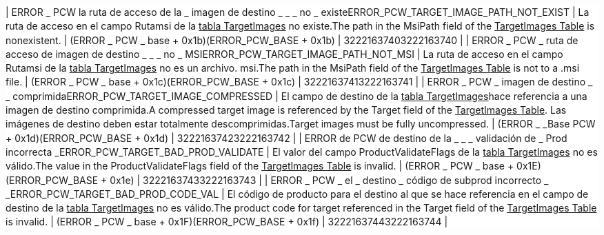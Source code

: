 | <span data-ttu-id="f82bb-223">ERROR \_ PCW la ruta de acceso de la \_ imagen de destino \_ \_ \_ no \_ existe</span><span class="sxs-lookup"><span data-stu-id="f82bb-223">ERROR\_PCW\_TARGET\_IMAGE\_PATH\_NOT\_EXIST</span></span>           | <span data-ttu-id="f82bb-224">La ruta de acceso en el campo Rutamsi de la [tabla TargetImages](targetimages-table-patchwiz-dll-.md) no existe.</span><span class="sxs-lookup"><span data-stu-id="f82bb-224">The path in the MsiPath field of the [TargetImages Table](targetimages-table-patchwiz-dll-.md) is nonexistent.</span></span>                                                                                                       | <span data-ttu-id="f82bb-225">(ERROR \_ PCW \_ base + 0x1b)</span><span class="sxs-lookup"><span data-stu-id="f82bb-225">(ERROR\_PCW\_BASE + 0x1b)</span></span>  | <span data-ttu-id="f82bb-226">3222163740</span><span class="sxs-lookup"><span data-stu-id="f82bb-226">3222163740</span></span> |
| <span data-ttu-id="f82bb-227">ERROR \_ PCW \_ ruta de acceso de imagen de destino \_ \_ \_ no \_ MSI</span><span class="sxs-lookup"><span data-stu-id="f82bb-227">ERROR\_PCW\_TARGET\_IMAGE\_PATH\_NOT\_MSI</span></span>             | <span data-ttu-id="f82bb-228">La ruta de acceso en el campo Rutamsi de la [tabla TargetImages](targetimages-table-patchwiz-dll-.md) no es un archivo. msi.</span><span class="sxs-lookup"><span data-stu-id="f82bb-228">The path in the MsiPath field of the [TargetImages Table](targetimages-table-patchwiz-dll-.md) is not to a .msi file.</span></span>                                                                                                | <span data-ttu-id="f82bb-229">(ERROR \_ PCW \_ base + 0x1c)</span><span class="sxs-lookup"><span data-stu-id="f82bb-229">(ERROR\_PCW\_BASE + 0x1c)</span></span>  | <span data-ttu-id="f82bb-230">3222163741</span><span class="sxs-lookup"><span data-stu-id="f82bb-230">3222163741</span></span> |
| <span data-ttu-id="f82bb-231">ERROR \_ PCW \_ imagen de destino \_ \_ comprimida</span><span class="sxs-lookup"><span data-stu-id="f82bb-231">ERROR\_PCW\_TARGET\_IMAGE\_COMPRESSED</span></span>                 | <span data-ttu-id="f82bb-232">El campo de destino de la [tabla TargetImages](targetimages-table-patchwiz-dll-.md)hace referencia a una imagen de destino comprimida.</span><span class="sxs-lookup"><span data-stu-id="f82bb-232">A compressed target image is referenced by the Target field of the [TargetImages Table](targetimages-table-patchwiz-dll-.md).</span></span> <span data-ttu-id="f82bb-233">Las imágenes de destino deben estar totalmente descomprimidas.</span><span class="sxs-lookup"><span data-stu-id="f82bb-233">Target images must be fully uncompressed.</span></span>                                              | <span data-ttu-id="f82bb-234">(ERROR \_ \_Base PCW + 0x1d)</span><span class="sxs-lookup"><span data-stu-id="f82bb-234">(ERROR\_PCW\_BASE + 0x1d)</span></span>  | <span data-ttu-id="f82bb-235">3222163742</span><span class="sxs-lookup"><span data-stu-id="f82bb-235">3222163742</span></span> |
| <span data-ttu-id="f82bb-236">ERROR de PCW de destino de la \_ \_ \_ validación de \_ Prod incorrecta \_</span><span class="sxs-lookup"><span data-stu-id="f82bb-236">ERROR\_PCW\_TARGET\_BAD\_PROD\_VALIDATE</span></span>               | <span data-ttu-id="f82bb-237">El valor del campo ProductValidateFlags de la [tabla TargetImages](targetimages-table-patchwiz-dll-.md) no es válido.</span><span class="sxs-lookup"><span data-stu-id="f82bb-237">The value in the ProductValidateFlags field of the [TargetImages Table](targetimages-table-patchwiz-dll-.md) is invalid.</span></span>                                                                                             | <span data-ttu-id="f82bb-238">(ERROR \_ PCW \_ base + 0x1E)</span><span class="sxs-lookup"><span data-stu-id="f82bb-238">(ERROR\_PCW\_BASE + 0x1e)</span></span>  | <span data-ttu-id="f82bb-239">3222163743</span><span class="sxs-lookup"><span data-stu-id="f82bb-239">3222163743</span></span> |
| <span data-ttu-id="f82bb-240">ERROR \_ PCW \_ el \_ destino \_ código de subprod incorrecto \_ \_</span><span class="sxs-lookup"><span data-stu-id="f82bb-240">ERROR\_PCW\_TARGET\_BAD\_PROD\_CODE\_VAL</span></span>              | <span data-ttu-id="f82bb-241">El código de producto para el destino al que se hace referencia en el campo de destino de la [tabla TargetImages](targetimages-table-patchwiz-dll-.md) no es válido.</span><span class="sxs-lookup"><span data-stu-id="f82bb-241">The product code for target referenced in the Target field of the [TargetImages Table](targetimages-table-patchwiz-dll-.md) is invalid.</span></span>                                                                              | <span data-ttu-id="f82bb-242">(ERROR \_ PCW \_ base + 0x1F)</span><span class="sxs-lookup"><span data-stu-id="f82bb-242">(ERROR\_PCW\_BASE + 0x1f)</span></span>  | <span data-ttu-id="f82bb-243">3222163744</span><span class="sxs-lookup"><span data-stu-id="f82bb-243">3222163744</span></span> |